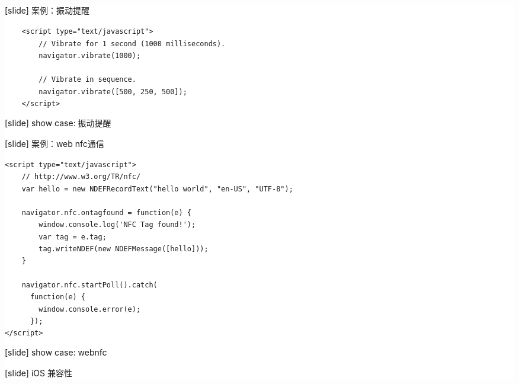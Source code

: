 <iframe data-src="/example/bettery.html" src="about:blank"></iframe>

[slide]
案例：振动提醒

```
	<script type="text/javascript">
		// Vibrate for 1 second (1000 milliseconds).
		navigator.vibrate(1000);

		// Vibrate in sequence.
		navigator.vibrate([500, 250, 500]);
	</script>
```

[slide]
show case: 振动提醒

<iframe data-src="/example/vibaration.html" src="about:blank"></iframe>

[slide]
案例：web nfc通信
```
<script type="text/javascript">
	// http://www.w3.org/TR/nfc/
	var hello = new NDEFRecordText("hello world", "en-US", "UTF-8");

	navigator.nfc.ontagfound = function(e) {
	    window.console.log('NFC Tag found!');
	    var tag = e.tag;
	    tag.writeNDEF(new NDEFMessage([hello]));
	}

	navigator.nfc.startPoll().catch(
	  function(e) {
	    window.console.error(e);
	  });
</script>
```

[slide]
show case: webnfc

<iframe data-src="/example/webnfc.html" src="about:blank" height="500px"></iframe>

[slide]
iOS 兼容性  